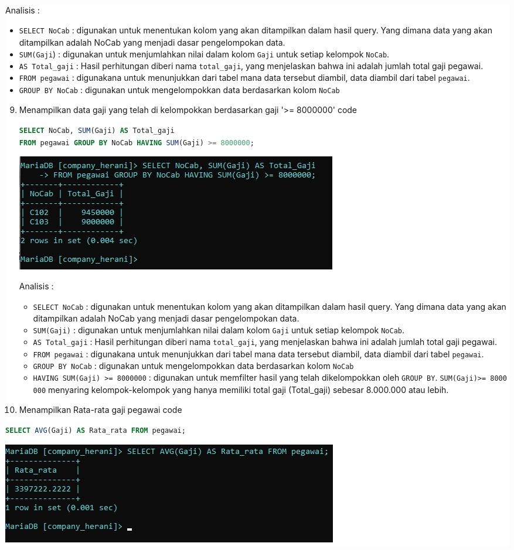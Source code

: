  Analisis : 
 - `SELECT NoCab` :  digunakan untuk menentukan kolom yang akan ditampilkan dalam hasil query. Yang dimana data yang akan ditampilkan adalah NoCab yang menjadi dasar pengelompokan data.
 - `SUM(Gaji`) : digunakan untuk menjumlahkan nilai dalam kolom `Gaji` untuk setiap kelompok `NoCab`. 
 - `AS Total_gaji` : Hasil perhitungan diberi nama `total_gaji`, yang menjelaskan bahwa ini adalah jumlah total  gaji pegawai.
 - `FROM pegawai` : digunakana untuk menunjukkan dari tabel mana data tersebut diambil, data diambil dari tabel `pegawai`.
 - `GROUP BY NoCab` : digunakan untuk mengelompokkan data berdasarkan kolom `NoCab`
9. Menampilkan data gaji yang telah di kelompokkan berdasarkan gaji '>= 8000000' 
   code 
   ```sql
   SELECT NoCab, SUM(Gaji) AS Total_gaji
   FROM pegawai GROUP BY NoCab HAVING SUM(Gaji) >= 8000000;
   ```

   ![](asset/foto_20.png)

   Analisis : 
   - `SELECT NoCab` : digunakan untuk menentukan kolom yang akan ditampilkan dalam hasil query. Yang dimana data yang akan ditampilkan adalah NoCab yang menjadi dasar pengelompokan data.
   - `SUM(Gaji)` : digunakan untuk menjumlahkan nilai dalam kolom `Gaji` untuk setiap kelompok `NoCab`. 
   - `AS Total_gaji` :  Hasil perhitungan diberi nama `total_gaji`, yang menjelaskan bahwa ini adalah jumlah total  gaji pegawai.
   - `FROM pegawai` : digunakana untuk menunjukkan dari tabel mana data tersebut diambil, data diambil dari tabel `pegawai`.
   - `GROUP BY NoCab` : digunakan untuk mengelompokkan data berdasarkan kolom `NoCab`
   - `HAVING SUM(Gaji) >= 8000000` : digunakan untuk memfilter hasil yang telah dikelompokkan oleh `GROUP BY`. `SUM(Gaji)>= 8000000` menyaring kelompok-kelompok yang hanya memiliki total gaji (Total_gaji) sebesar 8.000.000 atau lebih. 
10. Menampilkan Rata-rata gaji pegawai
   code
   ```sql
   SELECT AVG(Gaji) AS Rata_rata FROM pegawai;
  ```

   ![](asset/foto_21.png)
